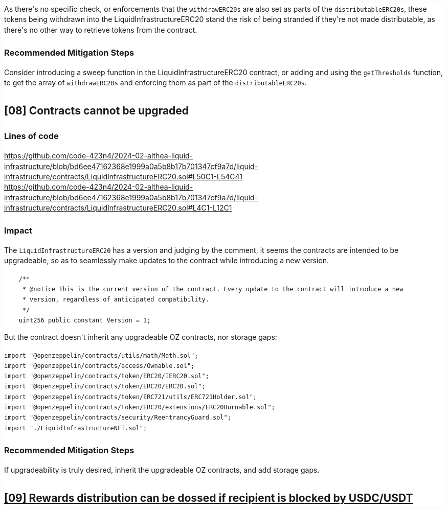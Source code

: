 As there's no specific check, or enforcements that the `withdrawERC20s` are also set as parts of the `distributableERC20s`, these tokens being withdrawn into the LiquidInfrastructureERC20 stand the risk of being stranded if they're not made distributable, as there's no other way to retrieve tokens from the contract.

### Recommended Mitigation Steps

Consider introducing a sweep function in the LiquidInfrastructureERC20 contract, or adding and using the `getThresholds` function, to get the array of `withdrawERC20s` and enforcing them as part of the `distributableERC20s`.

## [08] Contracts cannot be upgraded

### Lines of code

https://github.com/code-423n4/2024-02-althea-liquid-infrastructure/blob/bd6ee47162368e1999a0a5b8b17b701347cf9a7d/liquid-infrastructure/contracts/LiquidInfrastructureERC20.sol#L50C1-L54C41<br>
https://github.com/code-423n4/2024-02-althea-liquid-infrastructure/blob/bd6ee47162368e1999a0a5b8b17b701347cf9a7d/liquid-infrastructure/contracts/LiquidInfrastructureERC20.sol#L4C1-L12C1

### Impact

The `LiquidInfrastructureERC20` has a version and judging by the comment, it seems the contracts are intended to be upgradeable, so as to seamlessly make updates to the contract while introducing a new version. 

```
    /**
     * @notice This is the current version of the contract. Every update to the contract will introduce a new
     * version, regardless of anticipated compatibility.
     */
    uint256 public constant Version = 1;
```

But the contract doesn't inherit any upgradeable OZ contracts, nor storage gaps:

```
import "@openzeppelin/contracts/utils/math/Math.sol";
import "@openzeppelin/contracts/access/Ownable.sol";
import "@openzeppelin/contracts/token/ERC20/IERC20.sol";
import "@openzeppelin/contracts/token/ERC20/ERC20.sol";
import "@openzeppelin/contracts/token/ERC721/utils/ERC721Holder.sol";
import "@openzeppelin/contracts/token/ERC20/extensions/ERC20Burnable.sol";
import "@openzeppelin/contracts/security/ReentrancyGuard.sol";
import "./LiquidInfrastructureNFT.sol";
```

### Recommended Mitigation Steps

If upgradeability is truly desired, inherit the upgradeable OZ contracts, and add storage gaps.

## [[09] Rewards distribution can be dossed if recipient is blocked by USDC/USDT](https://github.com/code-423n4/2024-02-althea-liquid-infrastructure-findings/issues/62)
